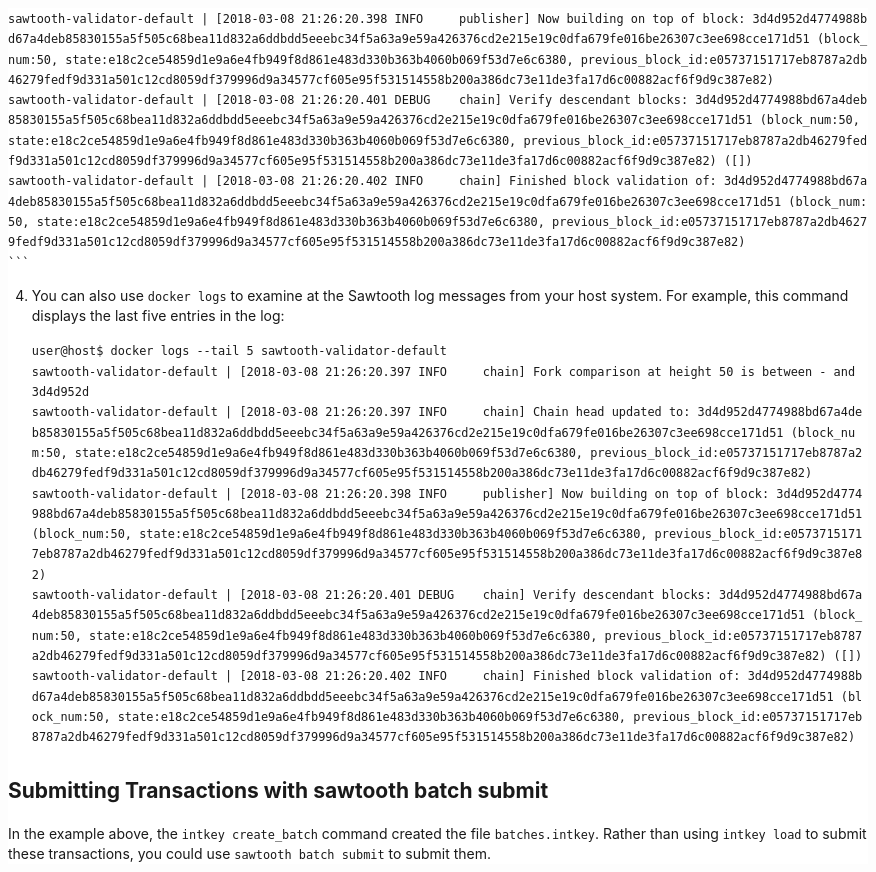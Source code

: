     sawtooth-validator-default | [2018-03-08 21:26:20.398 INFO     publisher] Now building on top of block: 3d4d952d4774988bd67a4deb85830155a5f505c68bea11d832a6ddbdd5eeebc34f5a63a9e59a426376cd2e215e19c0dfa679fe016be26307c3ee698cce171d51 (block_num:50, state:e18c2ce54859d1e9a6e4fb949f8d861e483d330b363b4060b069f53d7e6c6380, previous_block_id:e05737151717eb8787a2db46279fedf9d331a501c12cd8059df379996d9a34577cf605e95f531514558b200a386dc73e11de3fa17d6c00882acf6f9d9c387e82)
    sawtooth-validator-default | [2018-03-08 21:26:20.401 DEBUG    chain] Verify descendant blocks: 3d4d952d4774988bd67a4deb85830155a5f505c68bea11d832a6ddbdd5eeebc34f5a63a9e59a426376cd2e215e19c0dfa679fe016be26307c3ee698cce171d51 (block_num:50, state:e18c2ce54859d1e9a6e4fb949f8d861e483d330b363b4060b069f53d7e6c6380, previous_block_id:e05737151717eb8787a2db46279fedf9d331a501c12cd8059df379996d9a34577cf605e95f531514558b200a386dc73e11de3fa17d6c00882acf6f9d9c387e82) ([])
    sawtooth-validator-default | [2018-03-08 21:26:20.402 INFO     chain] Finished block validation of: 3d4d952d4774988bd67a4deb85830155a5f505c68bea11d832a6ddbdd5eeebc34f5a63a9e59a426376cd2e215e19c0dfa679fe016be26307c3ee698cce171d51 (block_num:50, state:e18c2ce54859d1e9a6e4fb949f8d861e483d330b363b4060b069f53d7e6c6380, previous_block_id:e05737151717eb8787a2db46279fedf9d331a501c12cd8059df379996d9a34577cf605e95f531514558b200a386dc73e11de3fa17d6c00882acf6f9d9c387e82)
    ```

4.  You can also use `docker logs` to examine at the Sawtooth log
    messages from your host system. For example, this command displays
    the last five entries in the log:

    ``` console
    user@host$ docker logs --tail 5 sawtooth-validator-default
    sawtooth-validator-default | [2018-03-08 21:26:20.397 INFO     chain] Fork comparison at height 50 is between - and 3d4d952d
    sawtooth-validator-default | [2018-03-08 21:26:20.397 INFO     chain] Chain head updated to: 3d4d952d4774988bd67a4deb85830155a5f505c68bea11d832a6ddbdd5eeebc34f5a63a9e59a426376cd2e215e19c0dfa679fe016be26307c3ee698cce171d51 (block_num:50, state:e18c2ce54859d1e9a6e4fb949f8d861e483d330b363b4060b069f53d7e6c6380, previous_block_id:e05737151717eb8787a2db46279fedf9d331a501c12cd8059df379996d9a34577cf605e95f531514558b200a386dc73e11de3fa17d6c00882acf6f9d9c387e82)
    sawtooth-validator-default | [2018-03-08 21:26:20.398 INFO     publisher] Now building on top of block: 3d4d952d4774988bd67a4deb85830155a5f505c68bea11d832a6ddbdd5eeebc34f5a63a9e59a426376cd2e215e19c0dfa679fe016be26307c3ee698cce171d51 (block_num:50, state:e18c2ce54859d1e9a6e4fb949f8d861e483d330b363b4060b069f53d7e6c6380, previous_block_id:e05737151717eb8787a2db46279fedf9d331a501c12cd8059df379996d9a34577cf605e95f531514558b200a386dc73e11de3fa17d6c00882acf6f9d9c387e82)
    sawtooth-validator-default | [2018-03-08 21:26:20.401 DEBUG    chain] Verify descendant blocks: 3d4d952d4774988bd67a4deb85830155a5f505c68bea11d832a6ddbdd5eeebc34f5a63a9e59a426376cd2e215e19c0dfa679fe016be26307c3ee698cce171d51 (block_num:50, state:e18c2ce54859d1e9a6e4fb949f8d861e483d330b363b4060b069f53d7e6c6380, previous_block_id:e05737151717eb8787a2db46279fedf9d331a501c12cd8059df379996d9a34577cf605e95f531514558b200a386dc73e11de3fa17d6c00882acf6f9d9c387e82) ([])
    sawtooth-validator-default | [2018-03-08 21:26:20.402 INFO     chain] Finished block validation of: 3d4d952d4774988bd67a4deb85830155a5f505c68bea11d832a6ddbdd5eeebc34f5a63a9e59a426376cd2e215e19c0dfa679fe016be26307c3ee698cce171d51 (block_num:50, state:e18c2ce54859d1e9a6e4fb949f8d861e483d330b363b4060b069f53d7e6c6380, previous_block_id:e05737151717eb8787a2db46279fedf9d331a501c12cd8059df379996d9a34577cf605e95f531514558b200a386dc73e11de3fa17d6c00882acf6f9d9c387e82)
    ```

## Submitting Transactions with sawtooth batch submit

In the example above, the `intkey create_batch` command created the file
`batches.intkey`. Rather than using `intkey load` to submit these
transactions, you could use `sawtooth batch submit` to submit them.

